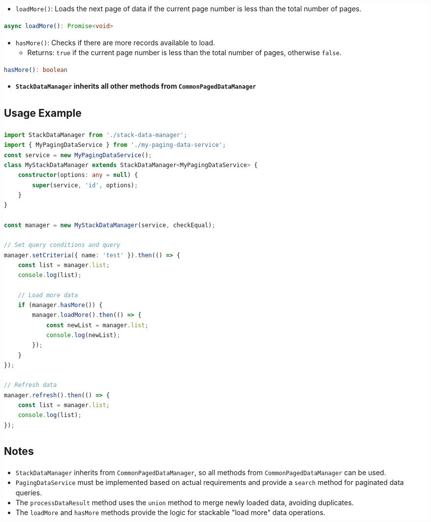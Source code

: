 * `loadMore()`: Loads the next page of data if the current page number is less than the total number of pages.

```ts
async loadMore(): Promise<void>
```

* `hasMore()`: Checks if there are more records available to load.
    * Returns: `true` if the current page number is less than the total number of pages, otherwise `false`.

```ts
hasMore(): boolean
```

* **`StackDataManager` inherits all other methods from `CommonPagedDataManager`**

## Usage Example

```ts
import StackDataManager from './stack-data-manager';
import { MyPagingDataService } from './my-paging-data-service';
const service = new MyPagingDataService();
class MyStackDataManager extends StackDataManager<MyPagingDataService> {
    constructor(options: any = null) {
        super(service, 'id', options);
    }
}

const manager = new MyStackDataManager(service, checkEqual);

// Set query conditions and query
manager.setCriteria({ name: 'test' }).then(() => {
    const list = manager.list;
    console.log(list);

    // Load more data
    if (manager.hasMore()) {
        manager.loadMore().then(() => {
            const newList = manager.list;
            console.log(newList);
        });
    }
});

// Refresh data
manager.refresh().then(() => {
    const list = manager.list;
    console.log(list);
});
```

## Notes
* `StackDataManager` inherits from `CommonPagedDataManager`, so all methods from `CommonPagedDataManager` can be used.
* `PagingDataService` must be implemented based on actual requirements and provide a `search` method for paginated data queries.
* The `processDataResult` method uses the `union` method to merge newly loaded data, avoiding duplicates.
* The `loadMore` and `hasMore` methods provide the logic for stackable "load more" data operations.

